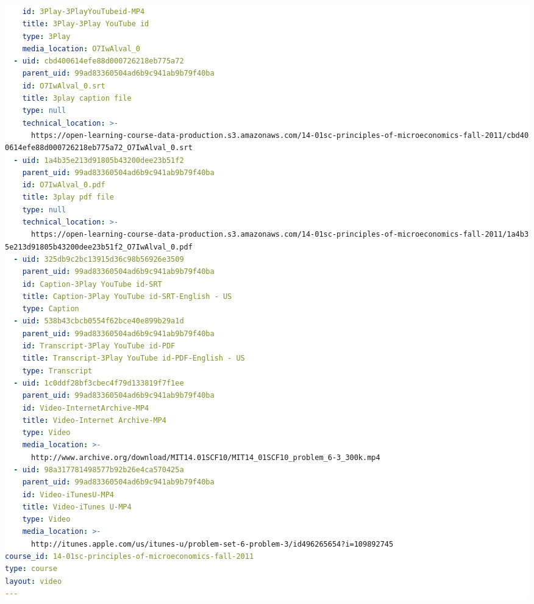 ```yaml
    id: 3Play-3PlayYouTubeid-MP4
    title: 3Play-3Play YouTube id
    type: 3Play
    media_location: O7IwAlval_0
  - uid: cbd400614efe88d000726218eb775a72
    parent_uid: 99ad83360504ad6b9c941ab9b79f40ba
    id: O7IwAlval_0.srt
    title: 3play caption file
    type: null
    technical_location: >-
      https://open-learning-course-data-production.s3.amazonaws.com/14-01sc-principles-of-microeconomics-fall-2011/cbd400614efe88d000726218eb775a72_O7IwAlval_0.srt
  - uid: 1a4b35e213d91805b43200dee23b51f2
    parent_uid: 99ad83360504ad6b9c941ab9b79f40ba
    id: O7IwAlval_0.pdf
    title: 3play pdf file
    type: null
    technical_location: >-
      https://open-learning-course-data-production.s3.amazonaws.com/14-01sc-principles-of-microeconomics-fall-2011/1a4b35e213d91805b43200dee23b51f2_O7IwAlval_0.pdf
  - uid: 325db9c2bc13915d36c98b56926e3509
    parent_uid: 99ad83360504ad6b9c941ab9b79f40ba
    id: Caption-3Play YouTube id-SRT
    title: Caption-3Play YouTube id-SRT-English - US
    type: Caption
  - uid: 538b43cbcb0554f62bce40e899b29a1d
    parent_uid: 99ad83360504ad6b9c941ab9b79f40ba
    id: Transcript-3Play YouTube id-PDF
    title: Transcript-3Play YouTube id-PDF-English - US
    type: Transcript
  - uid: 1c0ddf28bf3cbec4f79d133819f7f1ee
    parent_uid: 99ad83360504ad6b9c941ab9b79f40ba
    id: Video-InternetArchive-MP4
    title: Video-Internet Archive-MP4
    type: Video
    media_location: >-
      http://www.archive.org/download/MIT14.01SCF10/MIT14_01SCF10_problem_6-3_300k.mp4
  - uid: 98a317781498577b92b26e4ca570425a
    parent_uid: 99ad83360504ad6b9c941ab9b79f40ba
    id: Video-iTunesU-MP4
    title: Video-iTunes U-MP4
    type: Video
    media_location: >-
      http://itunes.apple.com/us/itunes-u/problem-set-6-problem-3/id496265654?i=109892745
course_id: 14-01sc-principles-of-microeconomics-fall-2011
type: course
layout: video
---
```

